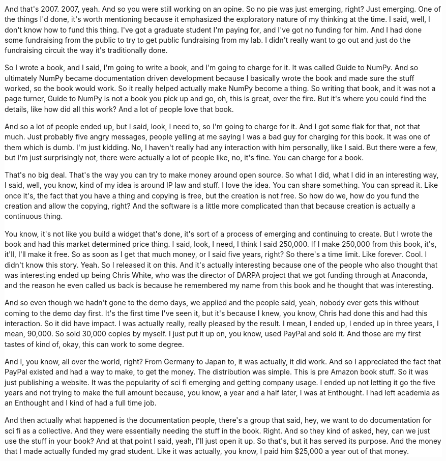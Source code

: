 And that's 2007. 2007, yeah. And so you were still working on an opine. So no pie was just emerging, right? Just emerging. One of the things I'd done, it's worth mentioning because it emphasized the exploratory nature of my thinking at the time. I said, well, I don't know how to fund this thing. I've got a graduate student I'm paying for, and I've got no funding for him. And I had done some fundraising from the public to try to get public fundraising from my lab. I didn't really want to go out and just do the fundraising circuit the way it's traditionally done.

So I wrote a book, and I said, I'm going to write a book, and I'm going to charge for it. It was called Guide to NumPy. And so ultimately NumPy became documentation driven development because I basically wrote the book and made sure the stuff worked, so the book would work. So it really helped actually make NumPy become a thing. So writing that book, and it was not a page turner, Guide to NumPy is not a book you pick up and go, oh, this is great, over the fire. But it's where you could find the details, like how did all this work? And a lot of people love that book.

And so a lot of people ended up, but I said, look, I need to, so I'm going to charge for it. And I got some flak for that, not that much. Just probably five angry messages, people yelling at me saying I was a bad guy for charging for this book. It was one of them which is dumb. I'm just kidding. No, I haven't really had any interaction with him personally, like I said. But there were a few, but I'm just surprisingly not, there were actually a lot of people like, no, it's fine. You can charge for a book.

That's no big deal. That's the way you can try to make money around open source. So what I did, what I did in an interesting way, I said, well, you know, kind of my idea is around IP law and stuff. I love the idea. You can share something. You can spread it. Like once it's, the fact that you have a thing and copying is free, but the creation is not free. So how do we, how do you fund the creation and allow the copying, right? And the software is a little more complicated than that because creation is actually a continuous thing.

You know, it's not like you build a widget that's done, it's sort of a process of emerging and continuing to create. But I wrote the book and had this market determined price thing. I said, look, I need, I think I said 250,000. If I make 250,000 from this book, it's, it'll, I'll make it free. So as soon as I get that much money, or I said five years, right? So there's a time limit. Like forever. Cool. I didn't know this story. Yeah. So I released it on this. And it's actually interesting because one of the people who also thought that was interesting ended up being Chris White, who was the director of DARPA project that we got funding through at Anaconda, and the reason he even called us back is because he remembered my name from this book and he thought that was interesting.

And so even though we hadn't gone to the demo days, we applied and the people said, yeah, nobody ever gets this without coming to the demo day first. It's the first time I've seen it, but it's because I knew, you know, Chris had done this and had this interaction. So it did have impact. I was actually really, really pleased by the result. I mean, I ended up, I ended up in three years, I mean, 90,000. So sold 30,000 copies by myself. I just put it up on, you know, used PayPal and sold it. And those are my first tastes of kind of, okay, this can work to some degree.

And I, you know, all over the world, right? From Germany to Japan to, it was actually, it did work. And so I appreciated the fact that PayPal existed and had a way to make, to get the money. The distribution was simple. This is pre Amazon book stuff. So it was just publishing a website. It was the popularity of sci fi emerging and getting company usage. I ended up not letting it go the five years and not trying to make the full amount because, you know, a year and a half later, I was at Enthought. I had left academia as an Enthought and I kind of had a full time job.

And then actually what happened is the documentation people, there's a group that said, hey, we want to do documentation for sci fi as a collective. And they were essentially needing the stuff in the book. Right. And so they kind of asked, hey, can we just use the stuff in your book? And at that point I said, yeah, I'll just open it up. So that's, but it has served its purpose. And the money that I made actually funded my grad student. Like it was actually, you know, I paid him $25,000 a year out of that money.
